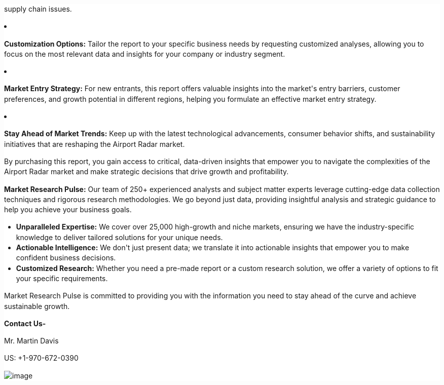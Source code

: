 supply chain issues.</p></li><li><p><strong>Customization Options:</strong> Tailor the report to your specific business needs by requesting customized analyses, allowing you to focus on the most relevant data and insights for your company or industry segment.</p></li><li><p><strong>Market Entry Strategy:</strong> For new entrants, this report offers valuable insights into the market's entry barriers, customer preferences, and growth potential in different regions, helping you formulate an effective market entry strategy.</p></li><li><p><strong>Stay Ahead of Market Trends:</strong> Keep up with the latest technological advancements, consumer behavior shifts, and sustainability initiatives that are reshaping the Airport Radar market.</p></li></ol><p>By purchasing this report, you gain access to critical, data-driven insights that empower you to navigate the complexities of the Airport Radar market and make strategic decisions that drive growth and profitability.</p><p><strong>Market Research Pulse:</strong>&nbsp;Our team of 250+ experienced analysts and subject matter experts leverage cutting-edge data collection techniques and rigorous research methodologies. We go beyond just data, providing insightful analysis and strategic guidance to help you achieve your business goals.</p><ul><li><strong>Unparalleled Expertise:</strong>&nbsp;We cover over 25,000 high-growth and niche markets, ensuring we have the industry-specific knowledge to deliver tailored solutions for your unique needs.</li><li><strong>Actionable Intelligence:</strong>&nbsp;We don't just present data; we translate it into actionable insights that empower you to make confident business decisions.</li><li><strong>Customized Research:</strong>&nbsp;Whether you need a pre-made report or a custom research solution, we offer a variety of options to fit your specific requirements.</li></ul><p>Market Research Pulse is committed to providing you with the information you need to stay ahead of the curve and achieve sustainable growth.</p><p><strong>Contact Us-</strong></p><p>Mr. Martin Davis</p><p>US: +1-970-672-0390</p>
![image](https://github.com/user-attachments/assets/76c7d585-5add-4033-ab0a-528acb1b3639)
